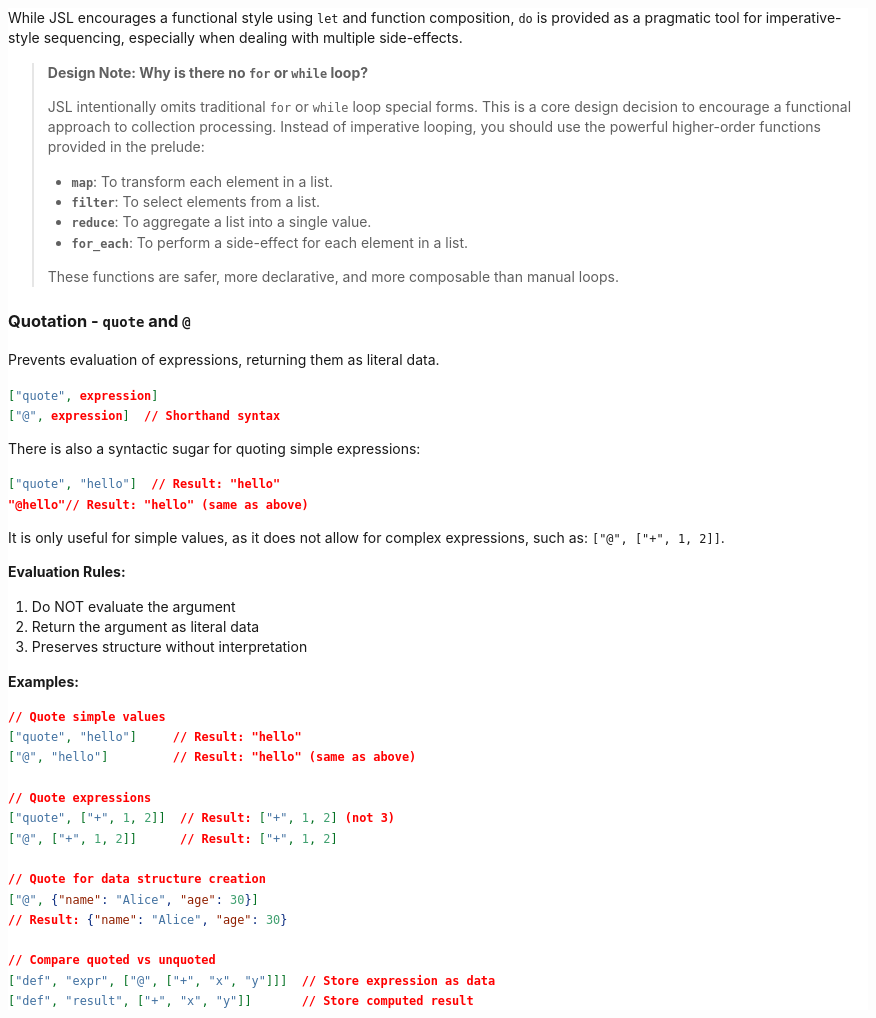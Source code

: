 While JSL encourages a functional style using `let` and function composition, `do` is provided as a pragmatic tool for imperative-style sequencing, especially when dealing with multiple side-effects.

> **Design Note: Why is there no `for` or `while` loop?**
>
> JSL intentionally omits traditional `for` or `while` loop special forms. This is a core design decision to encourage a functional approach to collection processing. Instead of imperative looping, you should use the powerful higher-order functions provided in the prelude:
> - **`map`**: To transform each element in a list.
> - **`filter`**: To select elements from a list.
> - **`reduce`**: To aggregate a list into a single value.
> - **`for_each`**: To perform a side-effect for each element in a list.
>
> These functions are safer, more declarative, and more composable than manual loops.

### Quotation - `quote` and `@`

Prevents evaluation of expressions, returning them as literal data.

```json
["quote", expression]
["@", expression]  // Shorthand syntax
```

There  is also a syntactic sugar for quoting simple expressions:
  
```json
["quote", "hello"]  // Result: "hello"
"@hello"// Result: "hello" (same as above)
```
It is only useful for simple values, as it does not allow for complex expressions, such as:
`["@", ["+", 1, 2]]`.

**Evaluation Rules:**
1. Do NOT evaluate the argument
2. Return the argument as literal data
3. Preserves structure without interpretation

**Examples:**

```json
// Quote simple values
["quote", "hello"]     // Result: "hello"
["@", "hello"]         // Result: "hello" (same as above)

// Quote expressions
["quote", ["+", 1, 2]]  // Result: ["+", 1, 2] (not 3)
["@", ["+", 1, 2]]      // Result: ["+", 1, 2]

// Quote for data structure creation
["@", {"name": "Alice", "age": 30}]
// Result: {"name": "Alice", "age": 30}

// Compare quoted vs unquoted
["def", "expr", ["@", ["+", "x", "y"]]]  // Store expression as data
["def", "result", ["+", "x", "y"]]       // Store computed result
```

